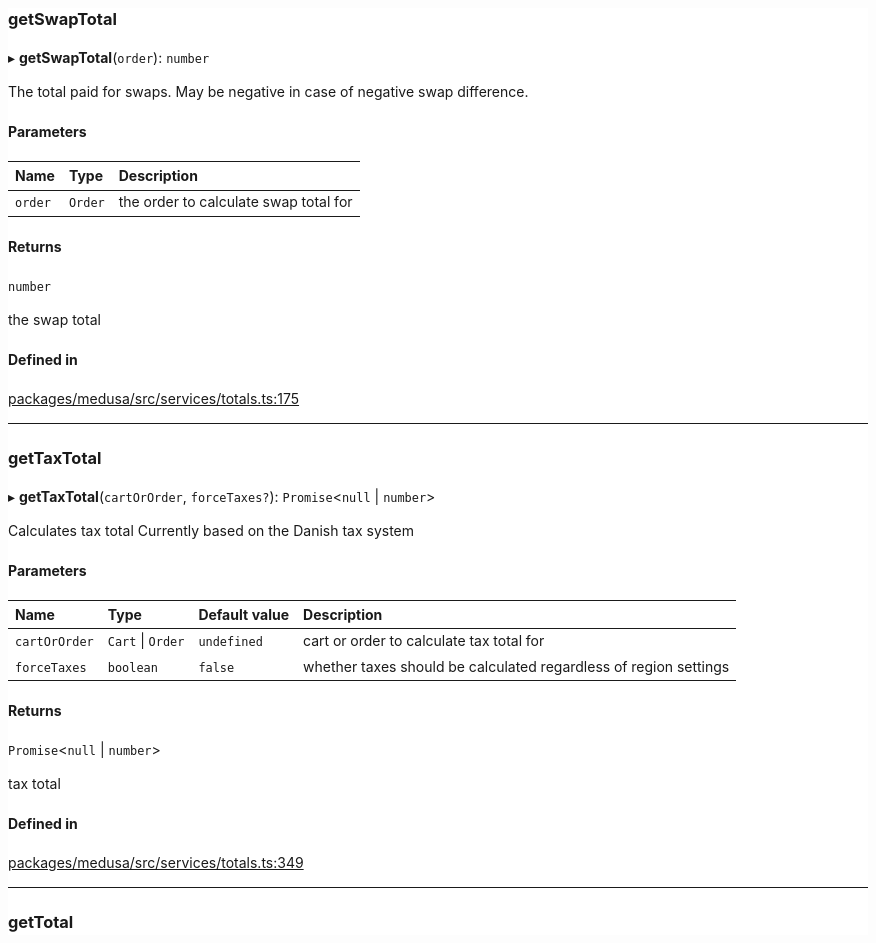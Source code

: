 ### getSwapTotal

▸ **getSwapTotal**(`order`): `number`

The total paid for swaps. May be negative in case of negative swap
difference.

#### Parameters

| Name | Type | Description |
| :------ | :------ | :------ |
| `order` | `Order` | the order to calculate swap total for |

#### Returns

`number`

the swap total

#### Defined in

[packages/medusa/src/services/totals.ts:175](https://github.com/medusajs/medusa/blob/83d70f796/packages/medusa/src/services/totals.ts#L175)

___

### getTaxTotal

▸ **getTaxTotal**(`cartOrOrder`, `forceTaxes?`): `Promise`<``null`` \| `number`\>

Calculates tax total
Currently based on the Danish tax system

#### Parameters

| Name | Type | Default value | Description |
| :------ | :------ | :------ | :------ |
| `cartOrOrder` | `Cart` \| `Order` | `undefined` | cart or order to calculate tax total for |
| `forceTaxes` | `boolean` | `false` | whether taxes should be calculated regardless   of region settings |

#### Returns

`Promise`<``null`` \| `number`\>

tax total

#### Defined in

[packages/medusa/src/services/totals.ts:349](https://github.com/medusajs/medusa/blob/83d70f796/packages/medusa/src/services/totals.ts#L349)

___

### getTotal
